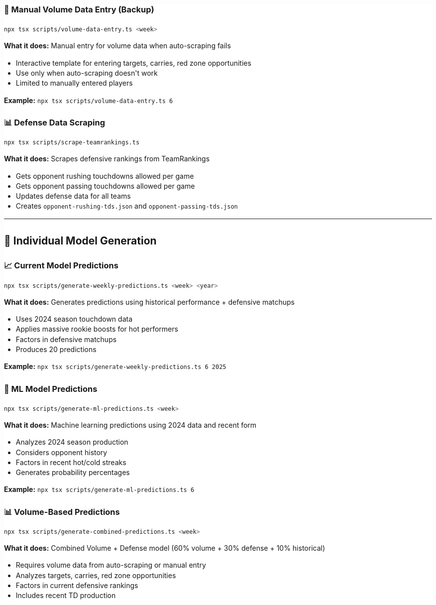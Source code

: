 ### 🎯 Manual Volume Data Entry (Backup)
```bash
npx tsx scripts/volume-data-entry.ts <week>
```
**What it does:** Manual entry for volume data when auto-scraping fails
- Interactive template for entering targets, carries, red zone opportunities
- Use only when auto-scraping doesn't work
- Limited to manually entered players

**Example:** `npx tsx scripts/volume-data-entry.ts 6`

### 📊 Defense Data Scraping
```bash
npx tsx scripts/scrape-teamrankings.ts
```
**What it does:** Scrapes defensive rankings from TeamRankings
- Gets opponent rushing touchdowns allowed per game
- Gets opponent passing touchdowns allowed per game
- Updates defense data for all teams
- Creates `opponent-rushing-tds.json` and `opponent-passing-tds.json`

---

## 🎯 Individual Model Generation

### 📈 Current Model Predictions
```bash
npx tsx scripts/generate-weekly-predictions.ts <week> <year>
```
**What it does:** Generates predictions using historical performance + defensive matchups
- Uses 2024 season touchdown data
- Applies massive rookie boosts for hot performers
- Factors in defensive matchups
- Produces 20 predictions

**Example:** `npx tsx scripts/generate-weekly-predictions.ts 6 2025`

### 🤖 ML Model Predictions
```bash
npx tsx scripts/generate-ml-predictions.ts <week>
```
**What it does:** Machine learning predictions using 2024 data and recent form
- Analyzes 2024 season production
- Considers opponent history
- Factors in recent hot/cold streaks
- Generates probability percentages

**Example:** `npx tsx scripts/generate-ml-predictions.ts 6`

### 📊 Volume-Based Predictions
```bash
npx tsx scripts/generate-combined-predictions.ts <week>
```
**What it does:** Combined Volume + Defense model (60% volume + 30% defense + 10% historical)
- Requires volume data from auto-scraping or manual entry
- Analyzes targets, carries, red zone opportunities
- Factors in current defensive rankings
- Includes recent TD production
